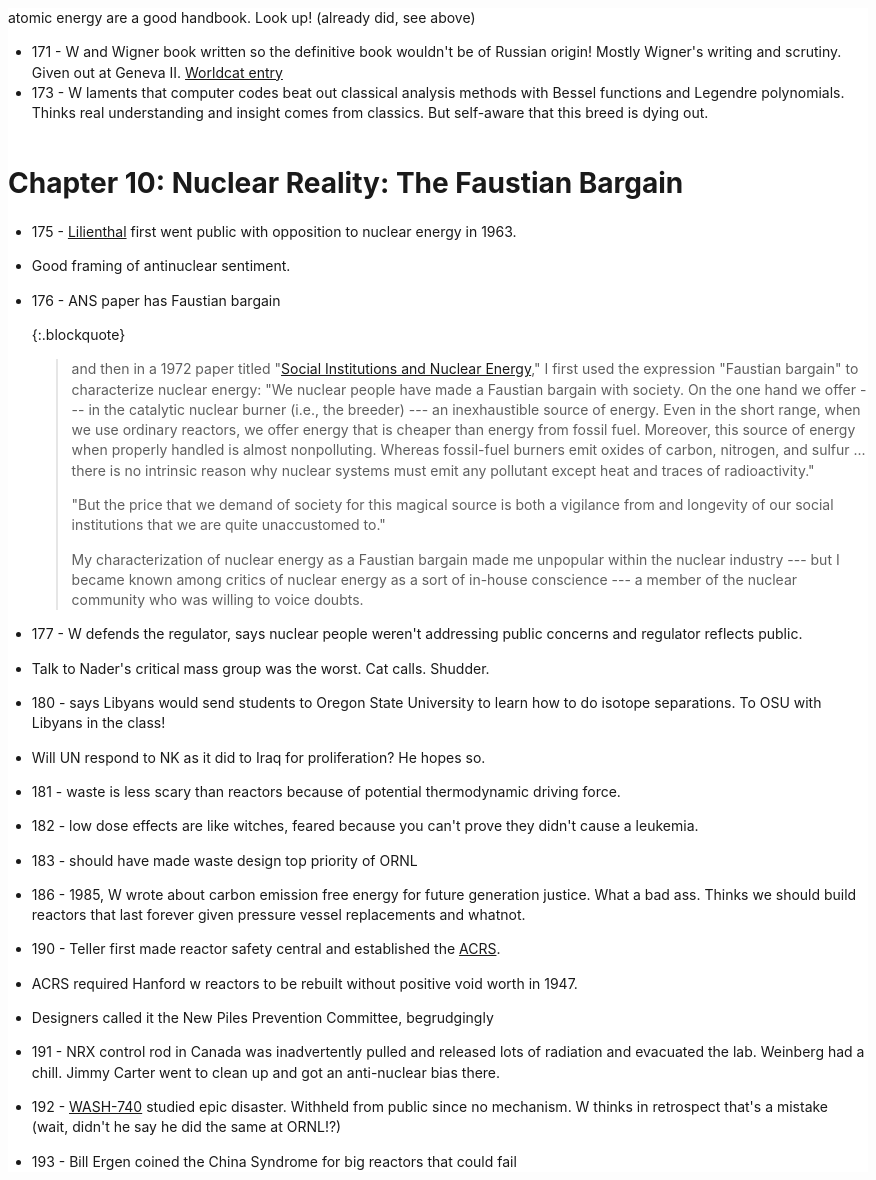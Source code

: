   atomic energy are a good handbook. Look up! (already did, see above)
- 171 - W and Wigner book written so the definitive book wouldn't be of Russian
  origin! Mostly Wigner's writing and scrutiny. Given out at Geneva II.
  [Worldcat
  entry](https://www.worldcat.org/title/physical-theory-of-neutron-chain-reactors/oclc/875584)
- 173 - W laments that computer codes beat out classical analysis methods with
  Bessel functions and Legendre polynomials. Thinks real understanding and
  insight comes from classics. But self-aware that this breed is dying out.

# Chapter 10: Nuclear Reality: The Faustian Bargain

- 175 - [Lilienthal](https://en.wikipedia.org/wiki/David_E._Lilienthal) first
  went public with opposition to nuclear energy in 1963.
- Good framing of antinuclear sentiment.
- 176 - ANS paper has Faustian bargain

  {:.blockquote}

  > and then in a 1972 paper titled "[Social Institutions and Nuclear
  > Energy](https://doi.org/10.1126/science.177.4043.27)," I first used the
  > expression "Faustian bargain" to characterize nuclear energy: "We nuclear
  > people have made a Faustian bargain with society. On the one hand we offer
  > --- in the catalytic nuclear burner (i.e., the breeder) --- an inexhaustible
  > source of energy. Even in the short range, when we use ordinary reactors, we
  > offer energy that is cheaper than energy from fossil fuel. Moreover, this
  > source of energy when properly handled is almost nonpolluting. Whereas
  > fossil-fuel burners emit oxides of carbon, nitrogen, and sulfur ... there is
  > no intrinsic reason why nuclear systems must emit any pollutant except heat
  > and traces of radioactivity."
  >
  > "But the price that we demand of society for this magical source is both a
  > vigilance from and longevity of our social institutions that we are quite
  > unaccustomed to."
  >
  > My characterization of nuclear energy as a Faustian bargain made me
  > unpopular within the nuclear industry --- but I became known among critics
  > of nuclear energy as a sort of in-house conscience --- a member of the
  > nuclear community who was willing to voice doubts.

- 177 - W defends the regulator, says nuclear people weren't addressing public
  concerns and regulator reflects public.
- Talk to Nader's critical mass group was the worst. Cat calls. Shudder.
- 180 - says Libyans would send students to Oregon State University to learn how
  to do isotope separations. To OSU with Libyans in the class!
- Will UN respond to NK as it did to Iraq for proliferation? He hopes so.
- 181 - waste is less scary than reactors because of potential thermodynamic
  driving force.
- 182 - low dose effects are like witches, feared because you can't prove they
  didn't cause a leukemia.
- 183 - should have made waste design top priority of ORNL
- 186 - 1985, W wrote about carbon emission free energy for future generation
  justice. What a bad ass. Thinks we should build reactors that last forever
  given pressure vessel replacements and whatnot.
- 190 - Teller first made reactor safety central and established the
  [ACRS](https://www.nrc.gov/about-nrc/regulatory/advisory/acrs.html).
- ACRS required Hanford w reactors to be rebuilt without positive void worth in 1947.
- Designers called it the New Piles Prevention Committee, begrudgingly
- 191 - NRX control rod in Canada was inadvertently pulled and released lots of
  radiation and evacuated the lab. Weinberg had a chill. Jimmy Carter went to
  clean up and got an anti-nuclear bias there.
- 192 - [WASH-740](https://en.wikipedia.org/wiki/WASH-740) studied epic
  disaster. Withheld from public since no mechanism. W thinks in retrospect
  that's a mistake (wait, didn't he say he did the same at ORNL!?)
- 193 - Bill Ergen coined the China Syndrome for big reactors that could fail